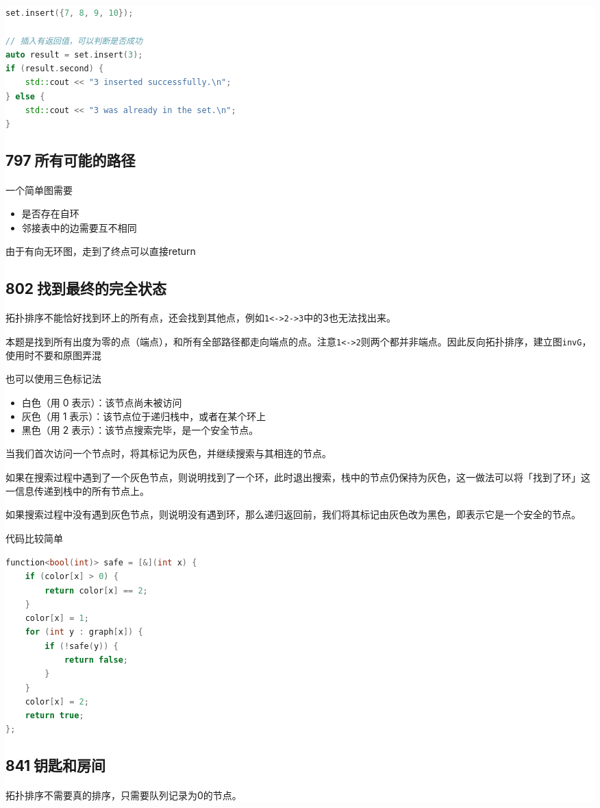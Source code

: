 ```c++
set.insert({7, 8, 9, 10});

// 插入有返回值，可以判断是否成功
auto result = set.insert(3);
if (result.second) {
    std::cout << "3 inserted successfully.\n";
} else {
    std::cout << "3 was already in the set.\n";
}
```

## 797 所有可能的路径
一个简单图需要
- 是否存在自环
- 邻接表中的边需要互不相同

由于有向无环图，走到了终点可以直接return
## 802 找到最终的完全状态
拓扑排序不能恰好找到环上的所有点，还会找到其他点，例如`1<->2->3`中的3也无法找出来。

本题是找到所有出度为零的点（端点），和所有全部路径都走向端点的点。注意`1<->2`则两个都并非端点。因此反向拓扑排序，建立图`invG`，使用时不要和原图弄混

也可以使用三色标记法
- 白色（用 0 表示）：该节点尚未被访问
- 灰色（用 1 表示）：该节点位于递归栈中，或者在某个环上
- 黑色（用 2 表示）：该节点搜索完毕，是一个安全节点。

当我们首次访问一个节点时，将其标记为灰色，并继续搜索与其相连的节点。

如果在搜索过程中遇到了一个灰色节点，则说明找到了一个环，此时退出搜索，栈中的节点仍保持为灰色，这一做法可以将「找到了环」这一信息传递到栈中的所有节点上。

如果搜索过程中没有遇到灰色节点，则说明没有遇到环，那么递归返回前，我们将其标记由灰色改为黑色，即表示它是一个安全的节点。

代码比较简单
```c++
function<bool(int)> safe = [&](int x) {
    if (color[x] > 0) {
        return color[x] == 2;
    }
    color[x] = 1;
    for (int y : graph[x]) {
        if (!safe(y)) {
            return false;
        }
    }
    color[x] = 2;
    return true;
};
```
## 841 钥匙和房间
拓扑排序不需要真的排序，只需要队列记录为0的节点。
